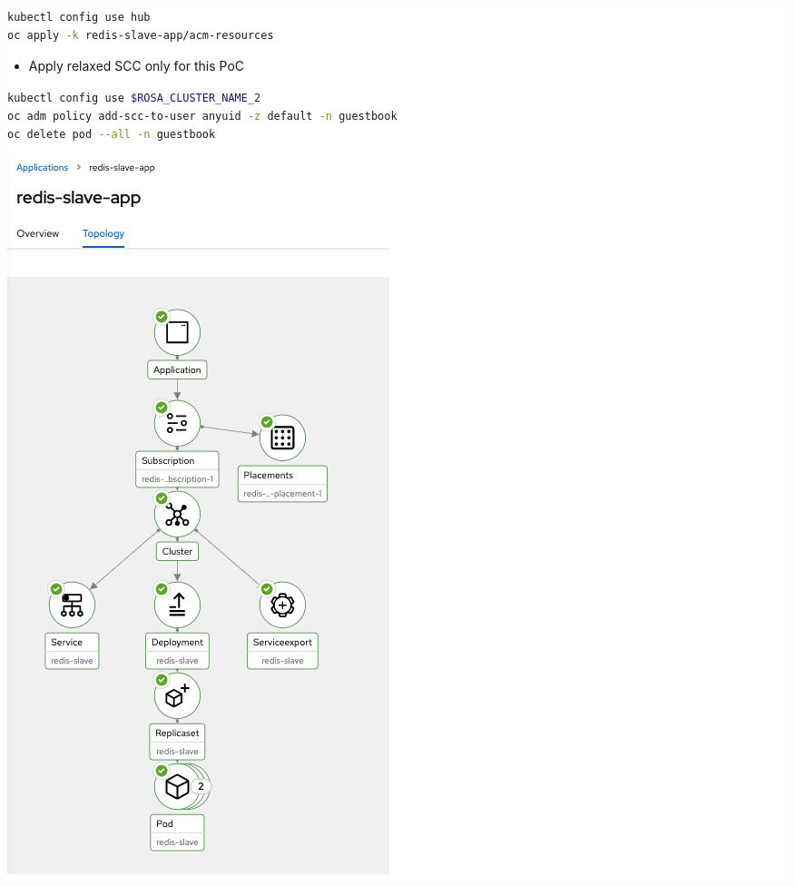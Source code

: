 ```sh
kubectl config use hub
oc apply -k redis-slave-app/acm-resources
```

* Apply relaxed SCC only for this PoC

```sh
kubectl config use $ROSA_CLUSTER_NAME_2
oc adm policy add-scc-to-user anyuid -z default -n guestbook
oc delete pod --all -n guestbook
```

![ROSA Submariner](./rosa-submariner6.png)

